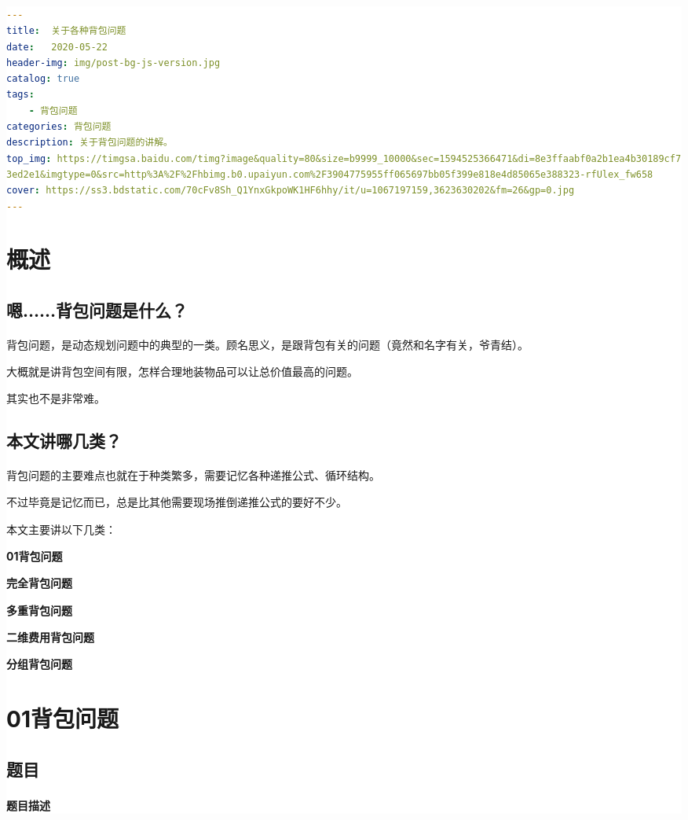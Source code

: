 ```yaml
---
title:  关于各种背包问题
date:   2020-05-22
header-img: img/post-bg-js-version.jpg
catalog: true
tags:
    - 背包问题
categories: 背包问题
description: 关于背包问题的讲解。
top_img: https://timgsa.baidu.com/timg?image&quality=80&size=b9999_10000&sec=1594525366471&di=8e3ffaabf0a2b1ea4b30189cf73ed2e1&imgtype=0&src=http%3A%2F%2Fhbimg.b0.upaiyun.com%2F3904775955ff065697bb05f399e818e4d85065e388323-rfUlex_fw658
cover: https://ss3.bdstatic.com/70cFv8Sh_Q1YnxGkpoWK1HF6hhy/it/u=1067197159,3623630202&fm=26&gp=0.jpg
---
```


# 概述

## 嗯……背包问题是什么？

背包问题，是动态规划问题中的典型的一类。顾名思义，是跟背包有关的问题（竟然和名字有关，爷青结）。

大概就是讲背包空间有限，怎样合理地装物品可以让总价值最高的问题。

其实也不是非常难。

## 本文讲哪几类？

背包问题的主要难点也就在于种类繁多，需要记忆各种递推公式、循环结构。

不过毕竟是记忆而已，总是比其他需要现场推倒递推公式的要好不少。

本文主要讲以下几类：

**01背包问题**

**完全背包问题**

**多重背包问题**

**二维费用背包问题**

**分组背包问题**

# 01背包问题

## 题目

#### 题目描述

